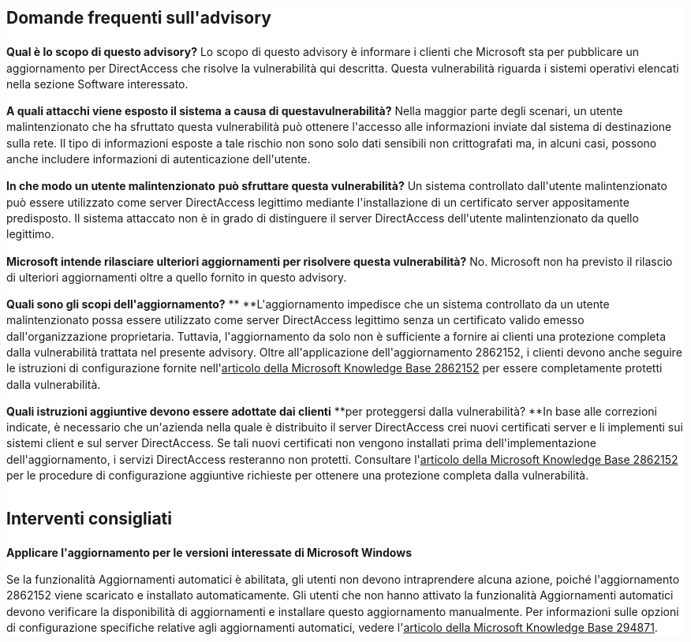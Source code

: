 Domande frequenti sull'advisory
-------------------------------

<span></span>
**Qual è lo scopo di questo advisory?**
Lo scopo di questo advisory è informare i clienti che Microsoft sta per pubblicare un aggiornamento per DirectAccess che risolve la vulnerabilità qui descritta. Questa vulnerabilità riguarda i sistemi operativi elencati nella sezione Software interessato.

**A quali attacchi viene esposto il sistema** **a causa di questavulnerabilità?**
Nella maggior parte degli scenari, un utente malintenzionato che ha sfruttato questa vulnerabilità può ottenere l'accesso alle informazioni inviate dal sistema di destinazione sulla rete. Il tipo di informazioni esposte a tale rischio non sono solo dati sensibili non crittografati ma, in alcuni casi, possono anche includere informazioni di autenticazione dell'utente.

**In che modo un utente malintenzionato** **può sfruttare questa vulnerabilità?**
Un sistema controllato dall'utente malintenzionato può essere utilizzato come server DirectAccess legittimo mediante l'installazione di un certificato server appositamente predisposto. Il sistema attaccato non è in grado di distinguere il server DirectAccess dell'utente malintenzionato da quello legittimo.

**Microsoft intende rilasciare ulteriori aggiornamenti per risolvere questa vulnerabilità?**
No. Microsoft non ha previsto il rilascio di ulteriori aggiornamenti oltre a quello fornito in questo advisory.

**Quali sono gli scopi dell'aggiornamento?** **
**L'aggiornamento impedisce che un sistema controllato da un utente malintenzionato possa essere utilizzato come server DirectAccess legittimo senza un certificato valido emesso dall'organizzazione proprietaria. Tuttavia, l'aggiornamento da solo non è sufficiente a fornire ai clienti una protezione completa dalla vulnerabilità trattata nel presente advisory. Oltre all'applicazione dell'aggiornamento 2862152, i clienti devono anche seguire le istruzioni di configurazione fornite nell'[articolo della Microsoft Knowledge Base 2862152](http://support.microsoft.com/kb/2862152) per essere completamente protetti dalla vulnerabilità.

**Quali istruzioni aggiuntive devono essere adottate dai clienti** **per proteggersi dalla vulnerabilità?
**In base alle correzioni indicate, è necessario che un'azienda nella quale è distribuito il server DirectAccess crei nuovi certificati server e li implementi sui sistemi client e sul server DirectAccess. Se tali nuovi certificati non vengono installati prima dell'implementazione dell'aggiornamento, i servizi DirectAccess resteranno non protetti. Consultare l'[articolo della Microsoft Knowledge Base 2862152](http://support.microsoft.com/kb/2862152) per le procedure di configurazione aggiuntive richieste per ottenere una protezione completa dalla vulnerabilità.

Interventi consigliati
----------------------

<span></span>
**Applicare l'aggiornamento per le versioni interessate di Microsoft Windows**

Se la funzionalità Aggiornamenti automatici è abilitata, gli utenti non devono intraprendere alcuna azione, poiché l'aggiornamento 2862152 viene scaricato e installato automaticamente. Gli utenti che non hanno attivato la funzionalità Aggiornamenti automatici devono verificare la disponibilità di aggiornamenti e installare questo aggiornamento manualmente. Per informazioni sulle opzioni di configurazione specifiche relative agli aggiornamenti automatici, vedere l'[articolo della Microsoft Knowledge Base 294871](http://support.microsoft.com/kb/294871).
